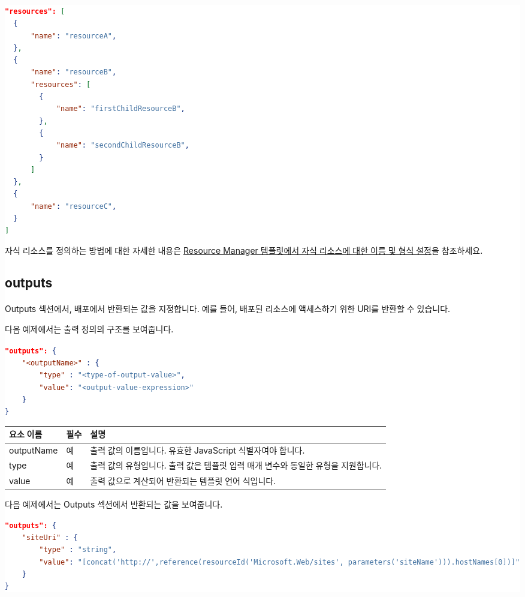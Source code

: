 ```json
"resources": [
  {
      "name": "resourceA",
  },
  {
      "name": "resourceB",
      "resources": [
        {
            "name": "firstChildResourceB",
        },
        {   
            "name": "secondChildResourceB",
        }
      ]
  },
  {
      "name": "resourceC",
  }
]
```      

자식 리소스를 정의하는 방법에 대한 자세한 내용은 [Resource Manager 템플릿에서 자식 리소스에 대한 이름 및 형식 설정](resource-manager-template-child-resource.md)을 참조하세요.

## <a name="outputs"></a>outputs
Outputs 섹션에서, 배포에서 반환되는 값을 지정합니다. 예를 들어, 배포된 리소스에 액세스하기 위한 URI를 반환할 수 있습니다.

다음 예제에서는 출력 정의의 구조를 보여줍니다.

```json
"outputs": {
    "<outputName>" : {
        "type" : "<type-of-output-value>",
        "value": "<output-value-expression>"
    }
}
```

| 요소 이름 | 필수 | 설명 |
|:--- |:--- |:--- |
| outputName |예 |출력 값의 이름입니다. 유효한 JavaScript 식별자여야 합니다. |
| type |예 |출력 값의 유형입니다. 출력 값은 템플릿 입력 매개 변수와 동일한 유형을 지원합니다. |
| value |예 |출력 값으로 계산되어 반환되는 템플릿 언어 식입니다. |

다음 예제에서는 Outputs 섹션에서 반환되는 값을 보여줍니다.

```json
"outputs": {
    "siteUri" : {
        "type" : "string",
        "value": "[concat('http://',reference(resourceId('Microsoft.Web/sites', parameters('siteName'))).hostNames[0])]"
    }
}
```


[deployment2cmdlet]: https://docs.microsoft.com/powershell/resourcemanager/azurerm.resources/v3.2.0/new-azurermresourcegroupdeployment
